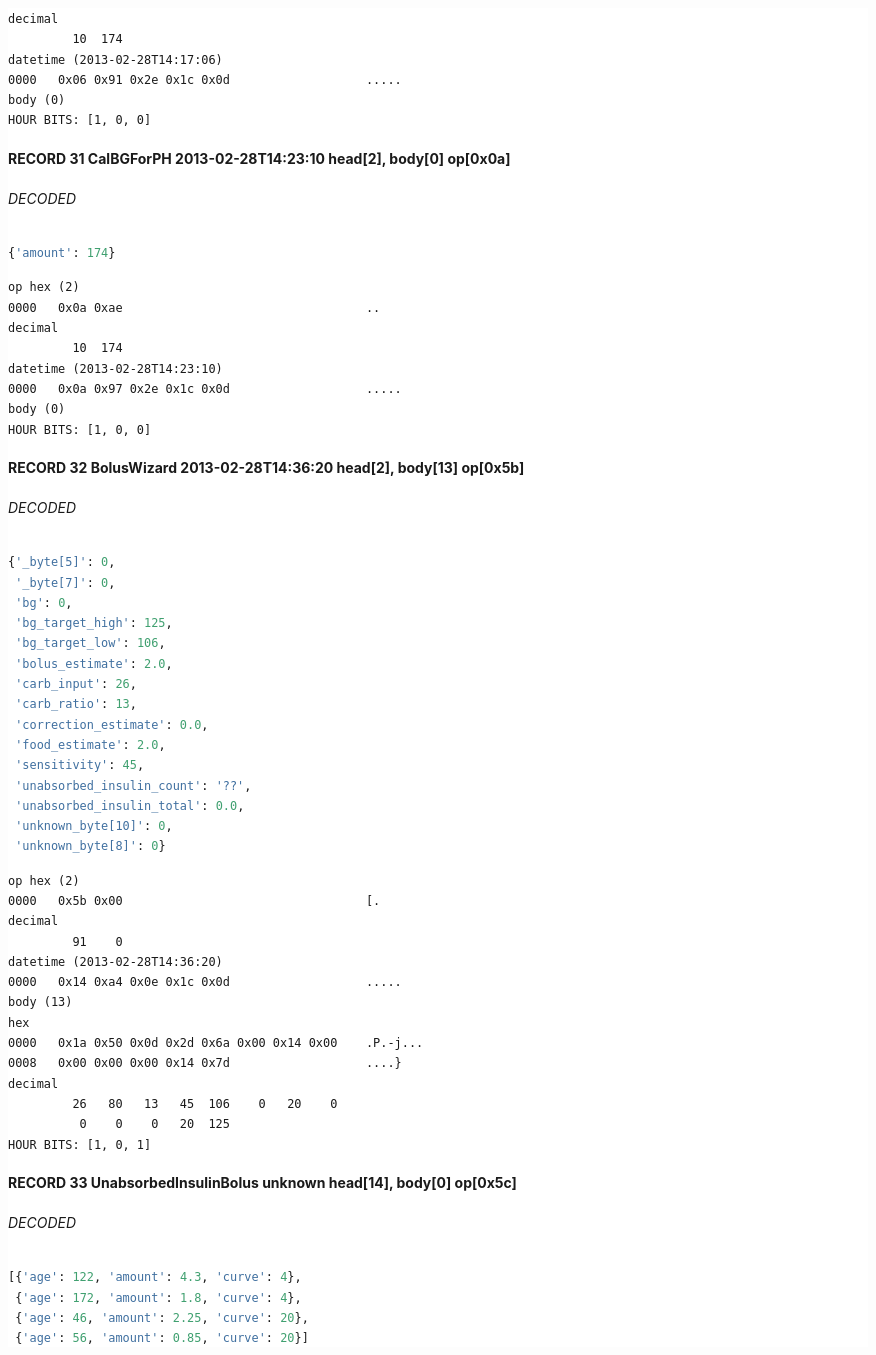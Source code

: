     decimal
             10  174
    datetime (2013-02-28T14:17:06)
    0000   0x06 0x91 0x2e 0x1c 0x0d                   .....
    body (0)
    HOUR BITS: [1, 0, 0]
#### RECORD 31 CalBGForPH 2013-02-28T14:23:10 head[2], body[0] op[0x0a]
###### DECODED
```python
{'amount': 174}
```
    op hex (2)
    0000   0x0a 0xae                                  ..
    decimal
             10  174
    datetime (2013-02-28T14:23:10)
    0000   0x0a 0x97 0x2e 0x1c 0x0d                   .....
    body (0)
    HOUR BITS: [1, 0, 0]
#### RECORD 32 BolusWizard 2013-02-28T14:36:20 head[2], body[13] op[0x5b]
###### DECODED
```python
{'_byte[5]': 0,
 '_byte[7]': 0,
 'bg': 0,
 'bg_target_high': 125,
 'bg_target_low': 106,
 'bolus_estimate': 2.0,
 'carb_input': 26,
 'carb_ratio': 13,
 'correction_estimate': 0.0,
 'food_estimate': 2.0,
 'sensitivity': 45,
 'unabsorbed_insulin_count': '??',
 'unabsorbed_insulin_total': 0.0,
 'unknown_byte[10]': 0,
 'unknown_byte[8]': 0}
```
    op hex (2)
    0000   0x5b 0x00                                  [.
    decimal
             91    0
    datetime (2013-02-28T14:36:20)
    0000   0x14 0xa4 0x0e 0x1c 0x0d                   .....
    body (13)
    hex
    0000   0x1a 0x50 0x0d 0x2d 0x6a 0x00 0x14 0x00    .P.-j...
    0008   0x00 0x00 0x00 0x14 0x7d                   ....}
    decimal
             26   80   13   45  106    0   20    0
              0    0    0   20  125
    HOUR BITS: [1, 0, 1]
#### RECORD 33 UnabsorbedInsulinBolus unknown head[14], body[0] op[0x5c]
###### DECODED
```python
[{'age': 122, 'amount': 4.3, 'curve': 4},
 {'age': 172, 'amount': 1.8, 'curve': 4},
 {'age': 46, 'amount': 2.25, 'curve': 20},
 {'age': 56, 'amount': 0.85, 'curve': 20}]
```